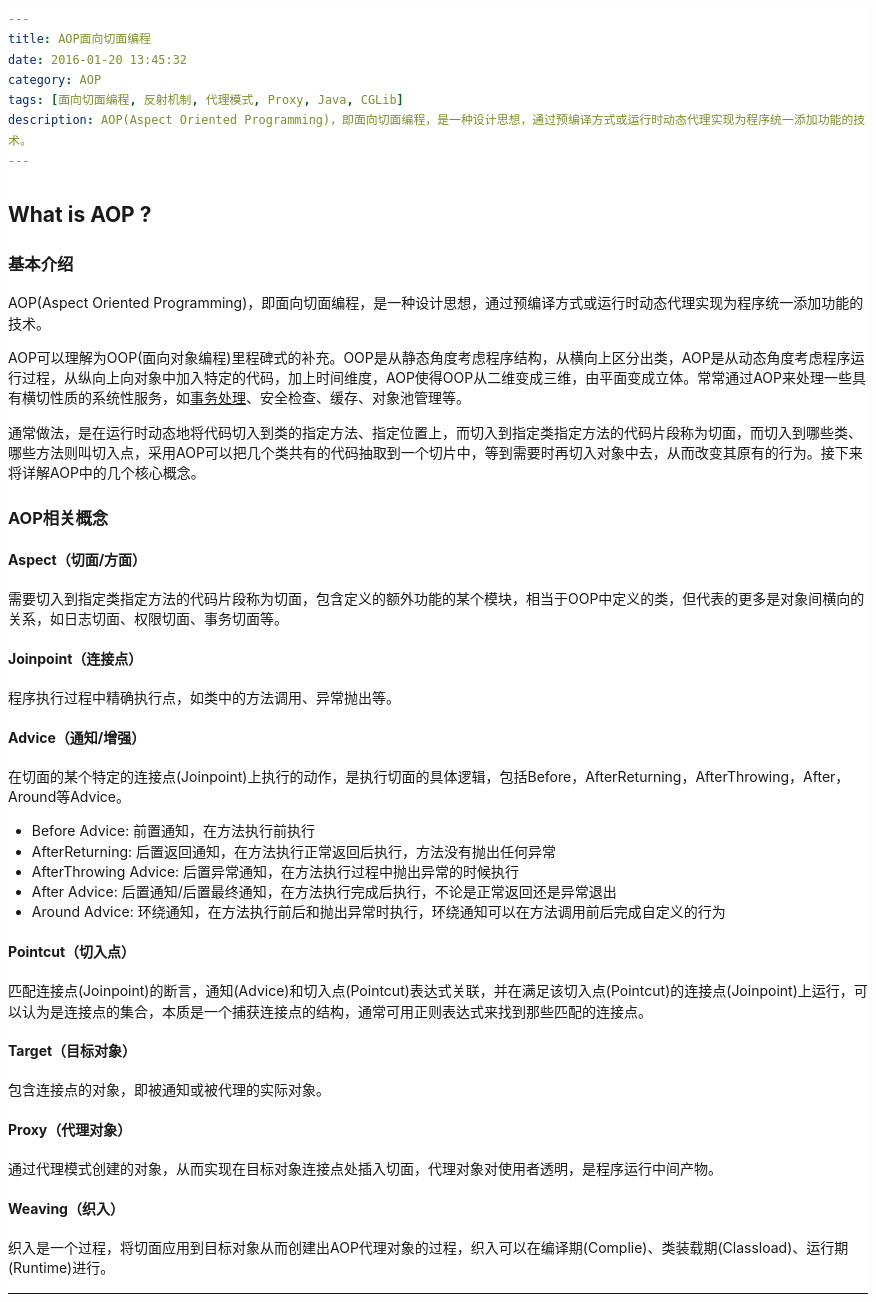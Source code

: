 ```yaml
---
title: AOP面向切面编程
date: 2016-01-20 13:45:32
category: AOP
tags: [面向切面编程, 反射机制, 代理模式, Proxy, Java, CGLib]
description: AOP(Aspect Oriented Programming)，即面向切面编程，是一种设计思想，通过预编译方式或运行时动态代理实现为程序统一添加功能的技术。
---
```


## What is AOP ?
### 基本介绍

AOP(Aspect Oriented Programming)，即面向切面编程，是一种设计思想，通过预编译方式或运行时动态代理实现为程序统一添加功能的技术。

AOP可以理解为OOP(面向对象编程)里程碑式的补充。OOP是从静态角度考虑程序结构，从横向上区分出类，AOP是从动态角度考虑程序运行过程，从纵向上向对象中加入特定的代码，加上时间维度，AOP使得OOP从二维变成三维，由平面变成立体。常常通过AOP来处理一些具有横切性质的系统性服务，如[事务处理](/blog/transactional-mechanism-protocol)、安全检查、缓存、对象池管理等。

通常做法，是在运行时动态地将代码切入到类的指定方法、指定位置上，而切入到指定类指定方法的代码片段称为切面，而切入到哪些类、哪些方法则叫切入点，采用AOP可以把几个类共有的代码抽取到一个切片中，等到需要时再切入对象中去，从而改变其原有的行为。接下来将详解AOP中的几个核心概念。

### AOP相关概念
#### Aspect（切面/方面）
需要切入到指定类指定方法的代码片段称为切面，包含定义的额外功能的某个模块，相当于OOP中定义的类，但代表的更多是对象间横向的关系，如日志切面、权限切面、事务切面等。

#### Joinpoint（连接点）
程序执行过程中精确执行点，如类中的方法调用、异常抛出等。

#### Advice（通知/增强）
在切面的某个特定的连接点(Joinpoint)上执行的动作，是执行切面的具体逻辑，包括Before，AfterReturning，AfterThrowing，After，Around等Advice。
   - Before Advice: 前置通知，在方法执行前执行
   - AfterReturning: 后置返回通知，在方法执行正常返回后执行，方法没有抛出任何异常
   - AfterThrowing Advice: 后置异常通知，在方法执行过程中抛出异常的时候执行
   - After Advice: 后置通知/后置最终通知，在方法执行完成后执行，不论是正常返回还是异常退出
   - Around Advice: 环绕通知，在方法执行前后和抛出异常时执行，环绕通知可以在方法调用前后完成自定义的行为

#### Pointcut（切入点）
匹配连接点(Joinpoint)的断言，通知(Advice)和切入点(Pointcut)表达式关联，并在满足该切入点(Pointcut)的连接点(Joinpoint)上运行，可以认为是连接点的集合，本质是一个捕获连接点的结构，通常可用正则表达式来找到那些匹配的连接点。

#### Target（目标对象）
包含连接点的对象，即被通知或被代理的实际对象。

#### Proxy（代理对象）
通过代理模式创建的对象，从而实现在目标对象连接点处插入切面，代理对象对使用者透明，是程序运行中间产物。

#### Weaving（织入）
织入是一个过程，将切面应用到目标对象从而创建出AOP代理对象的过程，织入可以在编译期(Complie)、类装载期(Classload)、运行期(Runtime)进行。

----
